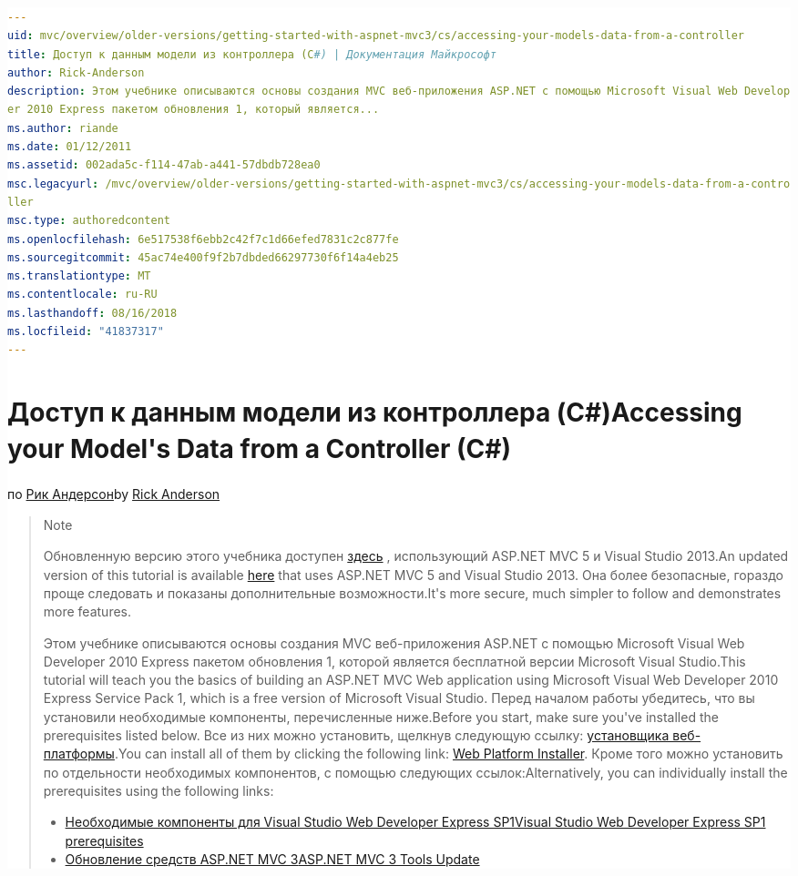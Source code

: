 ```yaml
---
uid: mvc/overview/older-versions/getting-started-with-aspnet-mvc3/cs/accessing-your-models-data-from-a-controller
title: Доступ к данным модели из контроллера (C#) | Документация Майкрософт
author: Rick-Anderson
description: Этом учебнике описываются основы создания MVC веб-приложения ASP.NET с помощью Microsoft Visual Web Developer 2010 Express пакетом обновления 1, который является...
ms.author: riande
ms.date: 01/12/2011
ms.assetid: 002ada5c-f114-47ab-a441-57dbdb728ea0
msc.legacyurl: /mvc/overview/older-versions/getting-started-with-aspnet-mvc3/cs/accessing-your-models-data-from-a-controller
msc.type: authoredcontent
ms.openlocfilehash: 6e517538f6ebb2c42f7c1d66efed7831c2c877fe
ms.sourcegitcommit: 45ac74e400f9f2b7dbded66297730f6f14a4eb25
ms.translationtype: MT
ms.contentlocale: ru-RU
ms.lasthandoff: 08/16/2018
ms.locfileid: "41837317"
---
```

<a name="accessing-your-models-data-from-a-controller-c"></a><span data-ttu-id="c6d13-103">Доступ к данным модели из контроллера (C#)</span><span class="sxs-lookup"><span data-stu-id="c6d13-103">Accessing your Model's Data from a Controller (C#)</span></span>
====================
<span data-ttu-id="c6d13-104">по [Рик Андерсон](https://github.com/Rick-Anderson)</span><span class="sxs-lookup"><span data-stu-id="c6d13-104">by [Rick Anderson](https://github.com/Rick-Anderson)</span></span>

> > [!NOTE]
> > <span data-ttu-id="c6d13-105">Обновленную версию этого учебника доступен [здесь](../../../getting-started/introduction/getting-started.md) , использующий ASP.NET MVC 5 и Visual Studio 2013.</span><span class="sxs-lookup"><span data-stu-id="c6d13-105">An updated version of this tutorial is available [here](../../../getting-started/introduction/getting-started.md) that uses ASP.NET MVC 5 and Visual Studio 2013.</span></span> <span data-ttu-id="c6d13-106">Она более безопасные, гораздо проще следовать и показаны дополнительные возможности.</span><span class="sxs-lookup"><span data-stu-id="c6d13-106">It's more secure, much simpler to follow and demonstrates more features.</span></span>
> 
> 
> <span data-ttu-id="c6d13-107">Этом учебнике описываются основы создания MVC веб-приложения ASP.NET с помощью Microsoft Visual Web Developer 2010 Express пакетом обновления 1, которой является бесплатной версии Microsoft Visual Studio.</span><span class="sxs-lookup"><span data-stu-id="c6d13-107">This tutorial will teach you the basics of building an ASP.NET MVC Web application using Microsoft Visual Web Developer 2010 Express Service Pack 1, which is a free version of Microsoft Visual Studio.</span></span> <span data-ttu-id="c6d13-108">Перед началом работы убедитесь, что вы установили необходимые компоненты, перечисленные ниже.</span><span class="sxs-lookup"><span data-stu-id="c6d13-108">Before you start, make sure you've installed the prerequisites listed below.</span></span> <span data-ttu-id="c6d13-109">Все из них можно установить, щелкнув следующую ссылку: [установщика веб-платформы](https://www.microsoft.com/web/gallery/install.aspx?appid=VWD2010SP1Pack).</span><span class="sxs-lookup"><span data-stu-id="c6d13-109">You can install all of them by clicking the following link: [Web Platform Installer](https://www.microsoft.com/web/gallery/install.aspx?appid=VWD2010SP1Pack).</span></span> <span data-ttu-id="c6d13-110">Кроме того можно установить по отдельности необходимых компонентов, с помощью следующих ссылок:</span><span class="sxs-lookup"><span data-stu-id="c6d13-110">Alternatively, you can individually install the prerequisites using the following links:</span></span>
> 
> - [<span data-ttu-id="c6d13-111">Необходимые компоненты для Visual Studio Web Developer Express SP1</span><span class="sxs-lookup"><span data-stu-id="c6d13-111">Visual Studio Web Developer Express SP1 prerequisites</span></span>](https://www.microsoft.com/web/gallery/install.aspx?appid=VWD2010SP1Pack)
> - [<span data-ttu-id="c6d13-112">Обновление средств ASP.NET MVC 3</span><span class="sxs-lookup"><span data-stu-id="c6d13-112">ASP.NET MVC 3 Tools Update</span></span>](https://www.microsoft.com/web/gallery/install.aspx?appsxml=&amp;appid=MVC3)